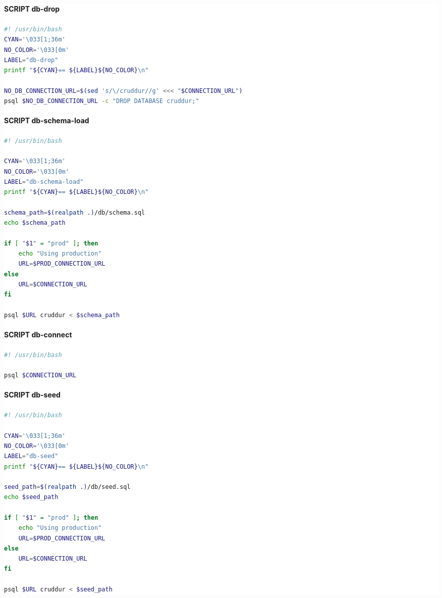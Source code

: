 #### __SCRIPT db-drop__

```bash
#! /usr/bin/bash
CYAN='\033[1;36m'
NO_COLOR='\033[0m'
LABEL="db-drop"
printf "${CYAN}== ${LABEL}${NO_COLOR}\n"

NO_DB_CONNECTION_URL=$(sed 's/\/cruddur//g' <<< "$CONNECTION_URL")
psql $NO_DB_CONNECTION_URL -c "DROP DATABASE cruddur;"
```

#### __SCRIPT db-schema-load__

```bash
#! /usr/bin/bash

CYAN='\033[1;36m'
NO_COLOR='\033[0m'
LABEL="db-schema-load"
printf "${CYAN}== ${LABEL}${NO_COLOR}\n"

schema_path=$(realpath .)/db/schema.sql
echo $schema_path

if [ "$1" = "prod" ]; then
    echo "Using production"
    URL=$PROD_CONNECTION_URL
else
    URL=$CONNECTION_URL
fi

psql $URL cruddur < $schema_path
```

#### __SCRIPT db-connect__

```bash
#! /usr/bin/bash

psql $CONNECTION_URL
```

#### __SCRIPT db-seed__

```bash
#! /usr/bin/bash

CYAN='\033[1;36m'
NO_COLOR='\033[0m'
LABEL="db-seed"
printf "${CYAN}== ${LABEL}${NO_COLOR}\n"

seed_path=$(realpath .)/db/seed.sql
echo $seed_path

if [ "$1" = "prod" ]; then
    echo "Using production"
    URL=$PROD_CONNECTION_URL
else
    URL=$CONNECTION_URL
fi

psql $URL cruddur < $seed_path
```
